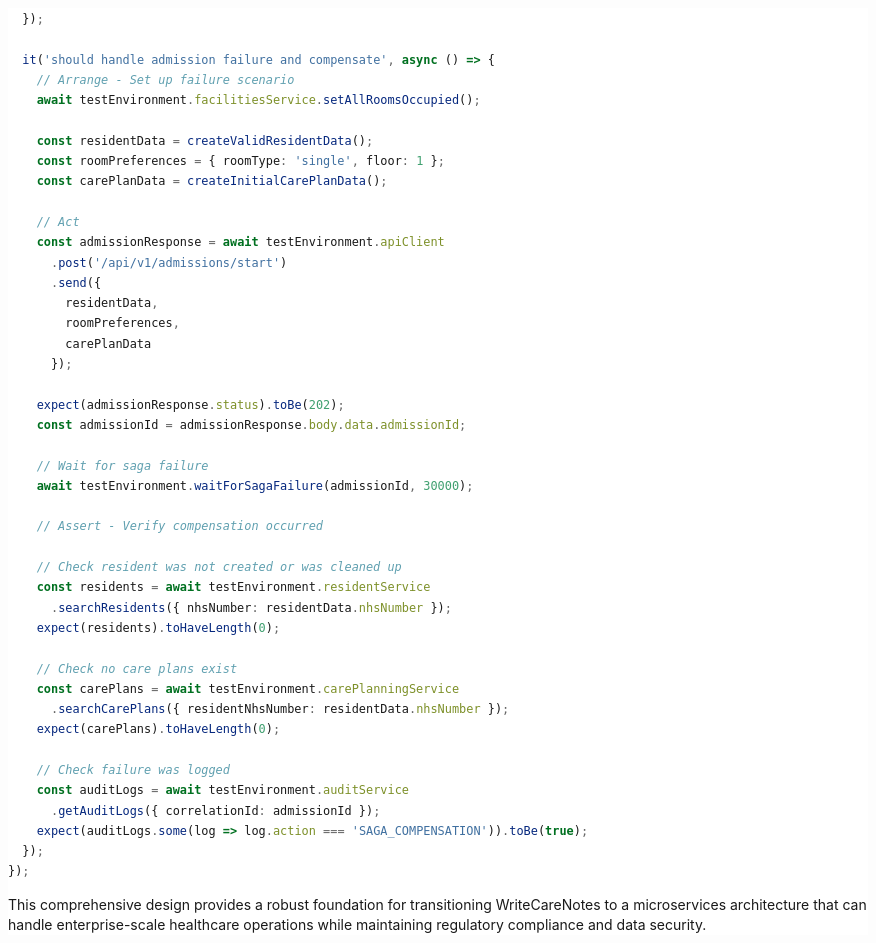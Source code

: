 ```typescript
  });

  it('should handle admission failure and compensate', async () => {
    // Arrange - Set up failure scenario
    await testEnvironment.facilitiesService.setAllRoomsOccupied();
    
    const residentData = createValidResidentData();
    const roomPreferences = { roomType: 'single', floor: 1 };
    const carePlanData = createInitialCarePlanData();

    // Act
    const admissionResponse = await testEnvironment.apiClient
      .post('/api/v1/admissions/start')
      .send({
        residentData,
        roomPreferences,
        carePlanData
      });

    expect(admissionResponse.status).toBe(202);
    const admissionId = admissionResponse.body.data.admissionId;

    // Wait for saga failure
    await testEnvironment.waitForSagaFailure(admissionId, 30000);

    // Assert - Verify compensation occurred
    
    // Check resident was not created or was cleaned up
    const residents = await testEnvironment.residentService
      .searchResidents({ nhsNumber: residentData.nhsNumber });
    expect(residents).toHaveLength(0);

    // Check no care plans exist
    const carePlans = await testEnvironment.carePlanningService
      .searchCarePlans({ residentNhsNumber: residentData.nhsNumber });
    expect(carePlans).toHaveLength(0);

    // Check failure was logged
    const auditLogs = await testEnvironment.auditService
      .getAuditLogs({ correlationId: admissionId });
    expect(auditLogs.some(log => log.action === 'SAGA_COMPENSATION')).toBe(true);
  });
});
```

This comprehensive design provides a robust foundation for transitioning WriteCareNotes to a microservices architecture that can handle enterprise-scale healthcare operations while maintaining regulatory compliance and data security.